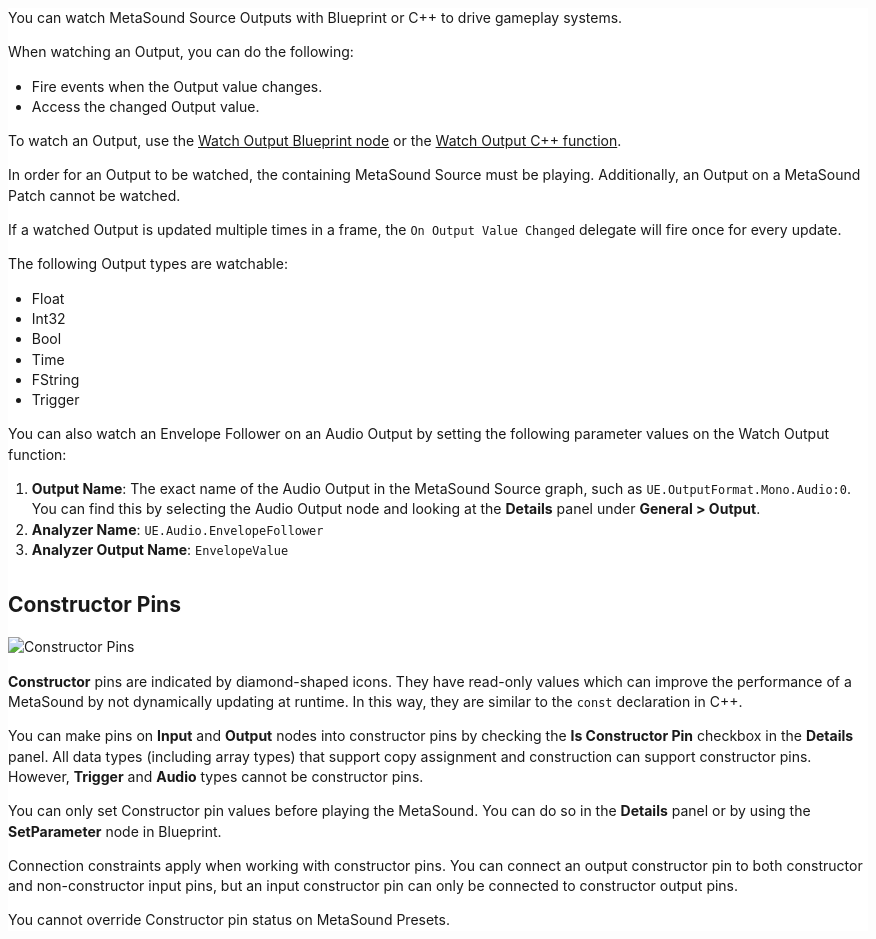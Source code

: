 You can watch MetaSound Source Outputs with Blueprint or C++ to drive gameplay systems.

When watching an Output, you can do the following:

-   Fire events when the Output value changes.
-   Access the changed Output value.

To watch an Output, use the [Watch Output Blueprint node](/documentation/unreal-engine/BlueprintAPI/MetaSoundOutput/WatchOutput) or the [Watch Output C++ function](/documentation/en-us/unreal-engine/API/Plugins/MetasoundEngine/UMetasoundGeneratorHandle/WatchOutput).

In order for an Output to be watched, the containing MetaSound Source must be playing. Additionally, an Output on a MetaSound Patch cannot be watched.

If a watched Output is updated multiple times in a frame, the `On Output Value Changed` delegate will fire once for every update.

The following Output types are watchable:

-   Float
-   Int32
-   Bool
-   Time
-   FString
-   Trigger

You can also watch an Envelope Follower on an Audio Output by setting the following parameter values on the Watch Output function:

1.  **Output Name**: The exact name of the Audio Output in the MetaSound Source graph, such as `UE.OutputFormat.Mono.Audio:0`. You can find this by selecting the Audio Output node and looking at the **Details** panel under **General > Output**.
2.  **Analyzer Name**: `UE.Audio.EnvelopeFollower`
3.  **Analyzer Output Name**: `EnvelopeValue`

## Constructor Pins

![Constructor Pins](https://d1iv7db44yhgxn.cloudfront.net/documentation/images/19950289-e5c5-475a-bebe-8de2e60cdd42/constructor_pins.png)

**Constructor** pins are indicated by diamond-shaped icons. They have read-only values which can improve the performance of a MetaSound by not dynamically updating at runtime. In this way, they are similar to the `const` declaration in C++.

You can make pins on **Input** and **Output** nodes into constructor pins by checking the **Is Constructor Pin** checkbox in the **Details** panel. All data types (including array types) that support copy assignment and construction can support constructor pins. However, **Trigger** and **Audio** types cannot be constructor pins.

You can only set Constructor pin values before playing the MetaSound. You can do so in the **Details** panel or by using the **SetParameter** node in Blueprint.

Connection constraints apply when working with constructor pins. You can connect an output constructor pin to both constructor and non-constructor input pins, but an input constructor pin can only be connected to constructor output pins.

You cannot override Constructor pin status on MetaSound Presets.
